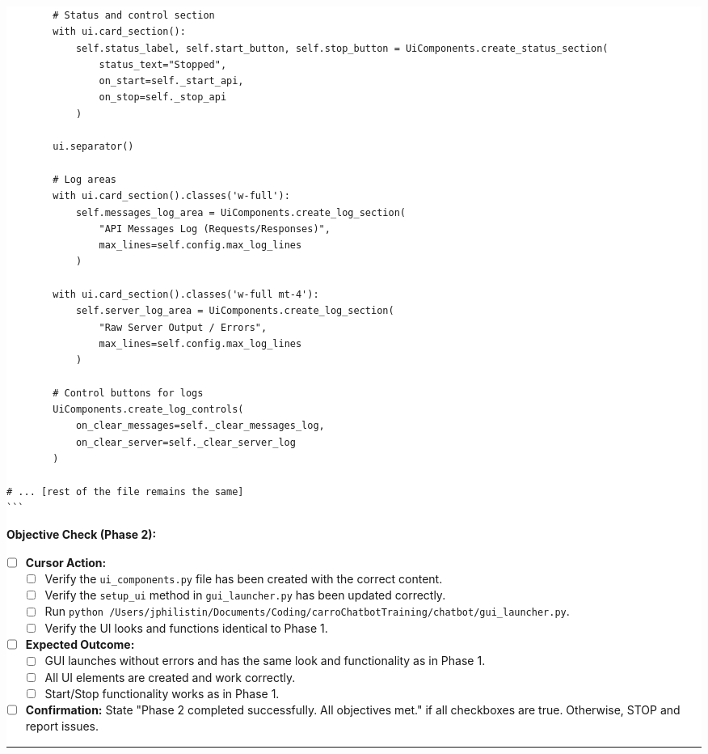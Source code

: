             # Status and control section
            with ui.card_section():
                self.status_label, self.start_button, self.stop_button = UiComponents.create_status_section(
                    status_text="Stopped",
                    on_start=self._start_api,
                    on_stop=self._stop_api
                )

            ui.separator()

            # Log areas
            with ui.card_section().classes('w-full'):
                self.messages_log_area = UiComponents.create_log_section(
                    "API Messages Log (Requests/Responses)",
                    max_lines=self.config.max_log_lines
                )

            with ui.card_section().classes('w-full mt-4'):
                self.server_log_area = UiComponents.create_log_section(
                    "Raw Server Output / Errors",
                    max_lines=self.config.max_log_lines
                )

            # Control buttons for logs
            UiComponents.create_log_controls(
                on_clear_messages=self._clear_messages_log,
                on_clear_server=self._clear_server_log
            )

    # ... [rest of the file remains the same]
    ```

**Objective Check (Phase 2):**

- [ ] **Cursor Action:**
  - [ ] Verify the `ui_components.py` file has been created with the correct content.
  - [ ] Verify the `setup_ui` method in `gui_launcher.py` has been updated correctly.
  - [ ] Run `python /Users/jphilistin/Documents/Coding/carroChatbotTraining/chatbot/gui_launcher.py`.
  - [ ] Verify the UI looks and functions identical to Phase 1.
- [ ] **Expected Outcome:**
  - [ ] GUI launches without errors and has the same look and functionality as in Phase 1.
  - [ ] All UI elements are created and work correctly.
  - [ ] Start/Stop functionality works as in Phase 1.
- [ ] **Confirmation:** State "Phase 2 completed successfully. All objectives met." if all checkboxes are true. Otherwise, STOP and report issues.

---

